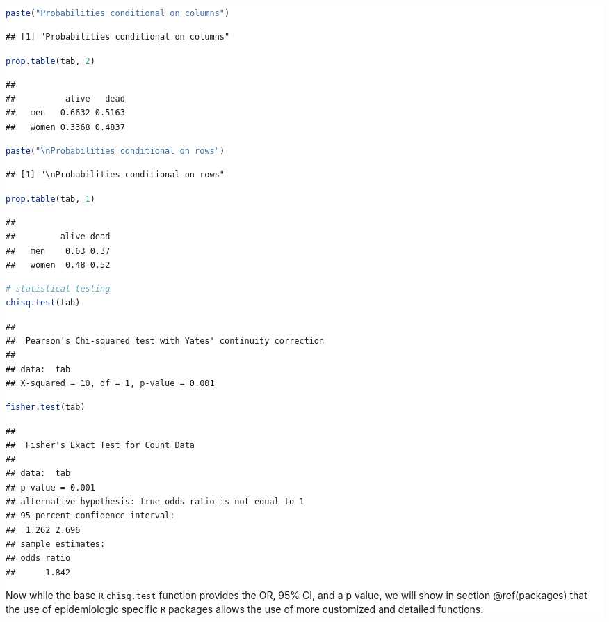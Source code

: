 ```r
paste("Probabilities conditional on columns")
```

```
## [1] "Probabilities conditional on columns"
```

```r
prop.table(tab, 2)  
```

```
##        
##          alive   dead
##   men   0.6632 0.5163
##   women 0.3368 0.4837
```

```r
paste("\nProbabilities conditional on rows")
```

```
## [1] "\nProbabilities conditional on rows"
```

```r
prop.table(tab, 1) 
```

```
##        
##         alive dead
##   men    0.63 0.37
##   women  0.48 0.52
```

```r
# statistical testing
chisq.test(tab)
```

```
## 
## 	Pearson's Chi-squared test with Yates' continuity correction
## 
## data:  tab
## X-squared = 10, df = 1, p-value = 0.001
```

```r
fisher.test(tab)
```

```
## 
## 	Fisher's Exact Test for Count Data
## 
## data:  tab
## p-value = 0.001
## alternative hypothesis: true odds ratio is not equal to 1
## 95 percent confidence interval:
##  1.262 2.696
## sample estimates:
## odds ratio 
##      1.842
```
Now while the base `R` `chisq.test` function provides the OR, 95% CI, and a p value, we will show in section \@ref(packages) that the use of epidemiologic specific `R` packages allows the use of more customized and detailed functions.    
